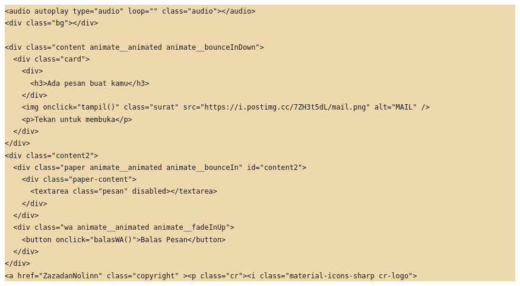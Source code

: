 <html lang="en">
  <head>
    <meta charset="UTF-8" />
    <meta http-equiv="X-UA-Compatible" content="IE=edge" />
    <meta name="viewport" content="width=device-width, initial-scale=1.0" />
    <link rel="preconnect" href="https://fonts.googleapis.com" />
    <link rel="preconnect" href="https://fonts.gstatic.com" crossorigin />
    <link href="https://fonts.googleapis.com/icon?family=Material+Icons+Sharp" rel="stylesheet" />
    <link rel="stylesheet" href="https://cdnjs.cloudflare.com/ajax/libs/animate.css/4.1.1/animate.min.css" />
    <title>Pesan Dari Mas Zaza untuk Dek Nolinn &#128157</title>
    <style>@import url(https://fonts.googleapis.com/css?family=Ubuntu); @import url(https://fonts.googleapis.com/css?family=Handlee); * { padding: 0; margin: 0; font-family: "Ubuntu", sans-serif; } body { background: #eed9af; } .copyright { text-decoration: none; position: fixed; bottom: 10px; left: calc(50vw - 110px); width: 220px; display: flex; justify-content: space-around; align-items: center; color: white; z-index: 99; opacity: 0.4; } .bg { position: absolute; height: 100%; width: 100%; background-size: cover; background-position: center; filter: brightness(0.5); } .content { color: white; height: 100%; text-align: center; display: flex; justify-content: center; align-items: center; align-content: center; position: relative; z-index: 2; } .card { background: rgba(0, 0, 0, 0.5); padding: 35px 40px; border-radius: 20px; } .content img.surat { margin: 25px auto; animation: animasi1 1s ease infinite; height: 90px; cursor: pointer; } @keyframes animasi1 { 0% { transform: scale(1.03); } 50% { transform: scale(1); } 100% { transform: scale(1.03); } } @keyframes animasi2 { 0% { transform: translateY(0); } 50% { transform: translateY(5px); } 100% { transform: translateY(0); } } .content2 { position: fixed; z-index: 3; top: 0; height: 100%; width: 100%; background: rgba(0, 0, 0, 0.575); display: none; } .content2 .wa { text-align: center; display: none; } .content2 .wa button { background-image: linear-gradient(to top left, #ff009d, #ff004c); padding: 7px 20px; margin: 50px auto; border-radius: 10px; font-size: 1.1rem; font-weight: 600; color: white; border: 2px solid white; animation: animasi2 1s ease infinite; } .paper { position: relative; width: 80%; max-width: 800px; min-width: 360px; height: 480px; margin: 0 auto; margin-top: 60px; background: #fafafa; border-radius: 10px; box-shadow: 0 2px 8px rgba(0, 0, 0, 0.1); overflow: hidden; } .paper:before { content: ""; position: absolute; top: 0; bottom: 0; left: 0; width: 40px; background: radial-gradient(#575450 6px, transparent 7px) repeat-y; background-size: 30px 30px; border-right: 3px solid #d44147; box-sizing: border-box; } .paper-content { position: absolute; top: 30px; right: 0; bottom: 30px; left: 40px; background: linear-gradient(transparent, transparent 28px, #91d1d3 28px); background-size: 30px 30px; } .paper-content textarea { width: 100%; max-width: 100%; height: 100%; max-height: 100%; line-height: 30px; padding: 0 10px; border: 0; outline: 0; background: transparent; color: rgb(0, 0, 0); font-family: "Handlee", cursive; font-weight: bold; font-size: 17px; box-sizing: border-box; z-index: 1; } </style>
  </head>
  <body>

    <audio autoplay type="audio" loop="" class="audio"></audio>
    <div class="bg"></div>

    <div class="content animate__animated animate__bounceInDown">
      <div class="card">
        <div>
          <h3>Ada pesan buat kamu</h3>
        </div>
        <img onclick="tampil()" class="surat" src="https://i.postimg.cc/7ZH3t5dL/mail.png" alt="MAIL" />
        <p>Tekan untuk membuka</p>
      </div>
    </div>
    <div class="content2">
      <div class="paper animate__animated animate__bounceIn" id="content2">
        <div class="paper-content">
          <textarea class="pesan" disabled></textarea>
        </div>
      </div>
      <div class="wa animate__animated animate__fadeInUp">
        <button onclick="balasWA()">Balas Pesan</button>
      </div>
    </div>
    <a href="ZazadanNolinn" class="copyright" ><p class="cr"><i class="material-icons-sharp cr-logo">